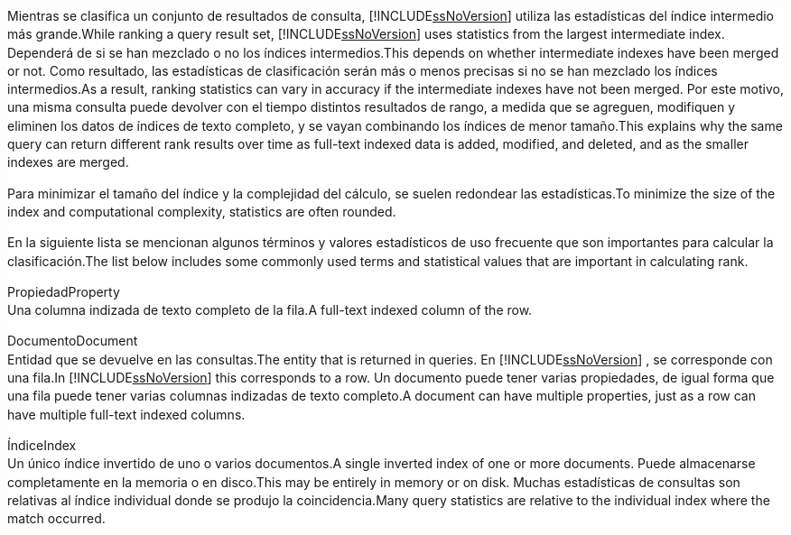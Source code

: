  <span data-ttu-id="cfb40-136">Mientras se clasifica un conjunto de resultados de consulta, [!INCLUDE[ssNoVersion](../../../includes/ssnoversion-md.md)] utiliza las estadísticas del índice intermedio más grande.</span><span class="sxs-lookup"><span data-stu-id="cfb40-136">While ranking a query result set, [!INCLUDE[ssNoVersion](../../../includes/ssnoversion-md.md)] uses statistics from the largest intermediate index.</span></span> <span data-ttu-id="cfb40-137">Dependerá de si se han mezclado o no los índices intermedios.</span><span class="sxs-lookup"><span data-stu-id="cfb40-137">This depends on whether intermediate indexes have been merged or not.</span></span> <span data-ttu-id="cfb40-138">Como resultado, las estadísticas de clasificación serán más o menos precisas si no se han mezclado los índices intermedios.</span><span class="sxs-lookup"><span data-stu-id="cfb40-138">As a result, ranking statistics can vary in accuracy if the intermediate indexes have not been merged.</span></span> <span data-ttu-id="cfb40-139">Por este motivo, una misma consulta puede devolver con el tiempo distintos resultados de rango, a medida que se agreguen, modifiquen y eliminen los datos de índices de texto completo, y se vayan combinando los índices de menor tamaño.</span><span class="sxs-lookup"><span data-stu-id="cfb40-139">This explains why the same query can return different rank results over time as full-text indexed data is added, modified, and deleted, and as the smaller indexes are merged.</span></span>  
  
 <span data-ttu-id="cfb40-140">Para minimizar el tamaño del índice y la complejidad del cálculo, se suelen redondear las estadísticas.</span><span class="sxs-lookup"><span data-stu-id="cfb40-140">To minimize the size of the index and computational complexity, statistics are often rounded.</span></span>  
  
 <span data-ttu-id="cfb40-141">En la siguiente lista se mencionan algunos términos y valores estadísticos de uso frecuente que son importantes para calcular la clasificación.</span><span class="sxs-lookup"><span data-stu-id="cfb40-141">The list below includes some commonly used terms and statistical values that are important in calculating rank.</span></span>  
  
 <span data-ttu-id="cfb40-142">Propiedad</span><span class="sxs-lookup"><span data-stu-id="cfb40-142">Property</span></span>  
 <span data-ttu-id="cfb40-143">Una columna indizada de texto completo de la fila.</span><span class="sxs-lookup"><span data-stu-id="cfb40-143">A full-text indexed column of the row.</span></span>  
  
 <span data-ttu-id="cfb40-144">Documento</span><span class="sxs-lookup"><span data-stu-id="cfb40-144">Document</span></span>  
 <span data-ttu-id="cfb40-145">Entidad que se devuelve en las consultas.</span><span class="sxs-lookup"><span data-stu-id="cfb40-145">The entity that is returned in queries.</span></span> <span data-ttu-id="cfb40-146">En [!INCLUDE[ssNoVersion](../../../includes/ssnoversion-md.md)] , se corresponde con una fila.</span><span class="sxs-lookup"><span data-stu-id="cfb40-146">In [!INCLUDE[ssNoVersion](../../../includes/ssnoversion-md.md)] this corresponds to a row.</span></span> <span data-ttu-id="cfb40-147">Un documento puede tener varias propiedades, de igual forma que una fila puede tener varias columnas indizadas de texto completo.</span><span class="sxs-lookup"><span data-stu-id="cfb40-147">A document can have multiple properties, just as a row can have multiple full-text indexed columns.</span></span>  
  
 <span data-ttu-id="cfb40-148">Índice</span><span class="sxs-lookup"><span data-stu-id="cfb40-148">Index</span></span>  
 <span data-ttu-id="cfb40-149">Un único índice invertido de uno o varios documentos.</span><span class="sxs-lookup"><span data-stu-id="cfb40-149">A single inverted index of one or more documents.</span></span> <span data-ttu-id="cfb40-150">Puede almacenarse completamente en la memoria o en disco.</span><span class="sxs-lookup"><span data-stu-id="cfb40-150">This may be entirely in memory or on disk.</span></span> <span data-ttu-id="cfb40-151">Muchas estadísticas de consultas son relativas al índice individual donde se produjo la coincidencia.</span><span class="sxs-lookup"><span data-stu-id="cfb40-151">Many query statistics are relative to the individual index where the match occurred.</span></span>  
  